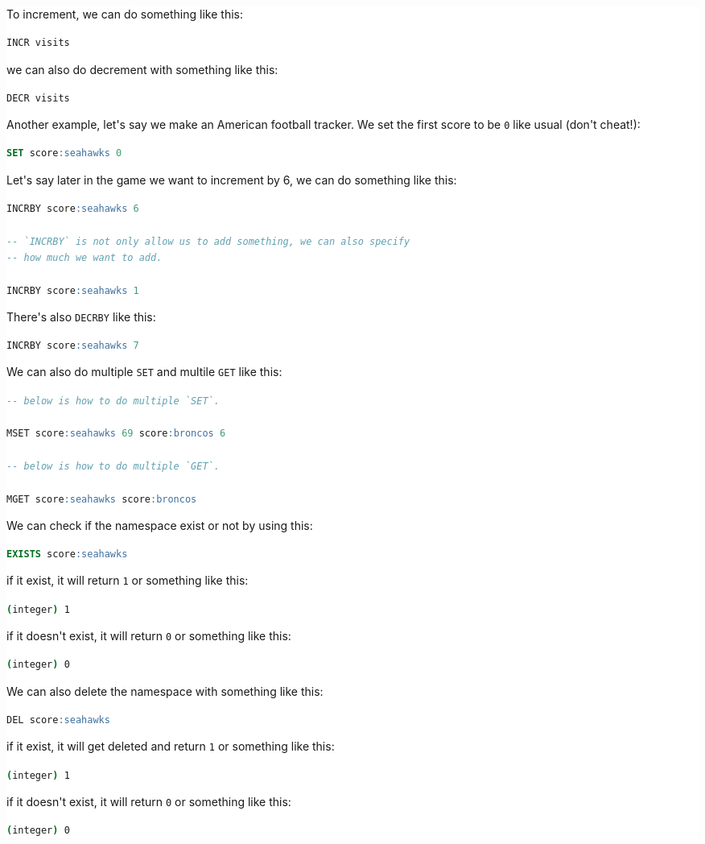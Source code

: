 To increment, we can do something like this:
```sql
INCR visits
```
we can also do decrement with something like this:
```sql
DECR visits
```

Another example, let's say we make an American football tracker. We set
the first score to be `0` like usual (don't cheat!):
```sql
SET score:seahawks 0
```

Let's say later in the game we want to increment by 6, we can do something
like this:
```sql
INCRBY score:seahawks 6

-- `INCRBY` is not only allow us to add something, we can also specify
-- how much we want to add.

INCRBY score:seahawks 1
```

There's also `DECRBY` like this:
```sql
INCRBY score:seahawks 7
```

We can also do multiple `SET` and multile `GET` like this:
```sql
-- below is how to do multiple `SET`.

MSET score:seahawks 69 score:broncos 6

-- below is how to do multiple `GET`.

MGET score:seahawks score:broncos
```

We can check if the namespace exist or not by using this:
```sql
EXISTS score:seahawks
```
if it exist, it will return `1` or something like this:
```sh
(integer) 1
```
if it doesn't exist, it will return `0` or something like this:
```sh
(integer) 0
```

We can also delete the namespace with something like this:
```sql
DEL score:seahawks
```
if it exist, it will get deleted and return `1` or something like this:
```sh
(integer) 1
```
if it doesn't exist, it will return `0` or something like this:
```sh
(integer) 0
```
